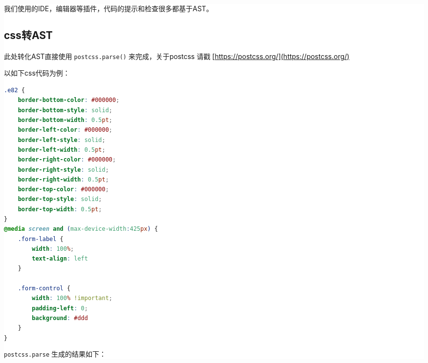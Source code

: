我们使用的IDE，编辑器等插件，代码的提示和检查很多都基于AST。

## css转AST

此处转化AST直接使用 `postcss.parse()` 来完成，关于postcss 请戳  [https://postcss.org/](https://postcss.org/)

以如下css代码为例：

```css
.e82 {
    border-bottom-color: #000000;
    border-bottom-style: solid; 
    border-bottom-width: 0.5pt;
    border-left-color: #000000;
    border-left-style: solid;
    border-left-width: 0.5pt;
    border-right-color: #000000;
    border-right-style: solid;
    border-right-width: 0.5pt;
    border-top-color: #000000;
    border-top-style: solid;
    border-top-width: 0.5pt;
}
@media screen and (max-device-width:425px) {
    .form-label {
        width: 100%;
        text-align: left
    }

    .form-control {
        width: 100% !important;
        padding-left: 0;
        background: #ddd
    }
}
```

`postcss.parse` 生成的结果如下：

